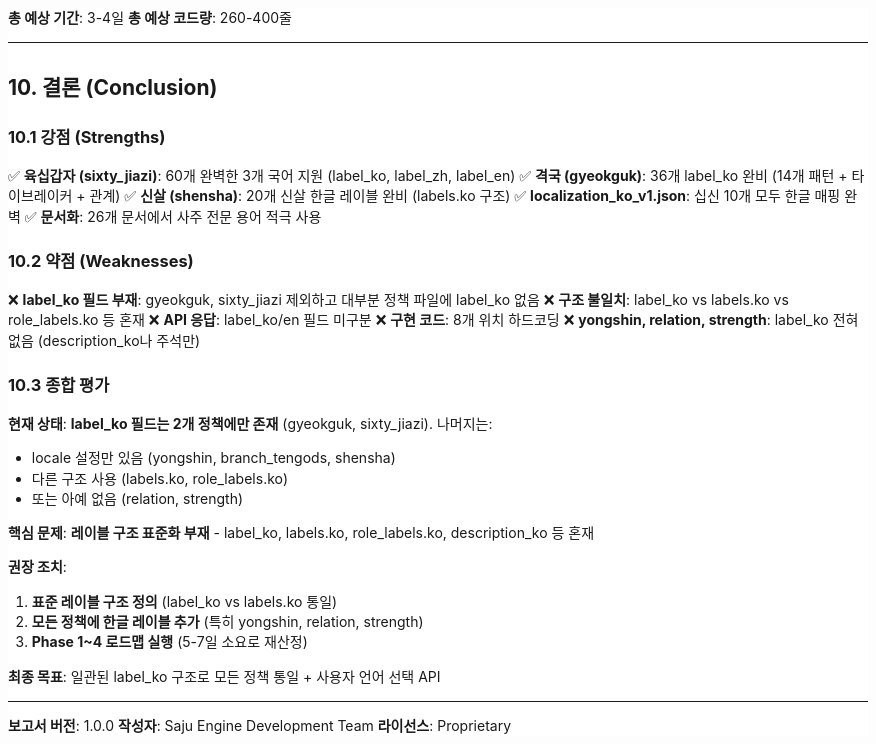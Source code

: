 **총 예상 기간**: 3-4일
**총 예상 코드량**: 260-400줄

---

## 10. 결론 (Conclusion)

### 10.1 강점 (Strengths)

✅ **육십갑자 (sixty_jiazi)**: 60개 완벽한 3개 국어 지원 (label_ko, label_zh, label_en)
✅ **격국 (gyeokguk)**: 36개 label_ko 완비 (14개 패턴 + 타이브레이커 + 관계)
✅ **신살 (shensha)**: 20개 신살 한글 레이블 완비 (labels.ko 구조)
✅ **localization_ko_v1.json**: 십신 10개 모두 한글 매핑 완벽
✅ **문서화**: 26개 문서에서 사주 전문 용어 적극 사용

### 10.2 약점 (Weaknesses)

❌ **label_ko 필드 부재**: gyeokguk, sixty_jiazi 제외하고 대부분 정책 파일에 label_ko 없음
❌ **구조 불일치**: label_ko vs labels.ko vs role_labels.ko 등 혼재
❌ **API 응답**: label_ko/en 필드 미구분
❌ **구현 코드**: 8개 위치 하드코딩
❌ **yongshin, relation, strength**: label_ko 전혀 없음 (description_ko나 주석만)

### 10.3 종합 평가

**현재 상태**: **label_ko 필드는 2개 정책에만 존재** (gyeokguk, sixty_jiazi). 나머지는:
- locale 설정만 있음 (yongshin, branch_tengods, shensha)
- 다른 구조 사용 (labels.ko, role_labels.ko)
- 또는 아예 없음 (relation, strength)

**핵심 문제**: **레이블 구조 표준화 부재** - label_ko, labels.ko, role_labels.ko, description_ko 등 혼재

**권장 조치**:
1. **표준 레이블 구조 정의** (label_ko vs labels.ko 통일)
2. **모든 정책에 한글 레이블 추가** (특히 yongshin, relation, strength)
3. **Phase 1~4 로드맵 실행** (5-7일 소요로 재산정)

**최종 목표**: 일관된 label_ko 구조로 모든 정책 통일 + 사용자 언어 선택 API

---

**보고서 버전**: 1.0.0
**작성자**: Saju Engine Development Team
**라이선스**: Proprietary
